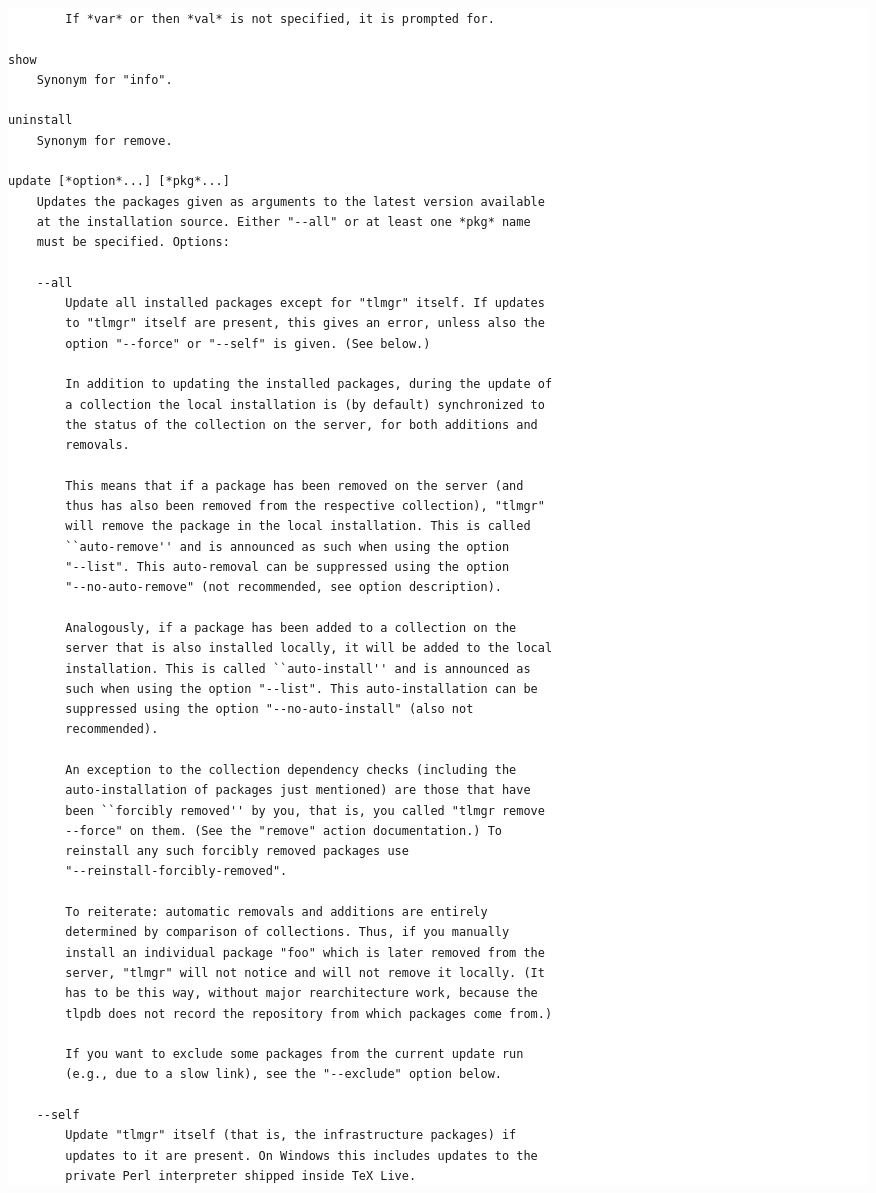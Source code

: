             If *var* or then *val* is not specified, it is prompted for.

    show
        Synonym for "info".

    uninstall
        Synonym for remove.

    update [*option*...] [*pkg*...]
        Updates the packages given as arguments to the latest version available
        at the installation source. Either "--all" or at least one *pkg* name
        must be specified. Options:

        --all
            Update all installed packages except for "tlmgr" itself. If updates
            to "tlmgr" itself are present, this gives an error, unless also the
            option "--force" or "--self" is given. (See below.)

            In addition to updating the installed packages, during the update of
            a collection the local installation is (by default) synchronized to
            the status of the collection on the server, for both additions and
            removals.

            This means that if a package has been removed on the server (and
            thus has also been removed from the respective collection), "tlmgr"
            will remove the package in the local installation. This is called
            ``auto-remove'' and is announced as such when using the option
            "--list". This auto-removal can be suppressed using the option
            "--no-auto-remove" (not recommended, see option description).

            Analogously, if a package has been added to a collection on the
            server that is also installed locally, it will be added to the local
            installation. This is called ``auto-install'' and is announced as
            such when using the option "--list". This auto-installation can be
            suppressed using the option "--no-auto-install" (also not
            recommended).

            An exception to the collection dependency checks (including the
            auto-installation of packages just mentioned) are those that have
            been ``forcibly removed'' by you, that is, you called "tlmgr remove
            --force" on them. (See the "remove" action documentation.) To
            reinstall any such forcibly removed packages use
            "--reinstall-forcibly-removed".

            To reiterate: automatic removals and additions are entirely
            determined by comparison of collections. Thus, if you manually
            install an individual package "foo" which is later removed from the
            server, "tlmgr" will not notice and will not remove it locally. (It
            has to be this way, without major rearchitecture work, because the
            tlpdb does not record the repository from which packages come from.)

            If you want to exclude some packages from the current update run
            (e.g., due to a slow link), see the "--exclude" option below.

        --self
            Update "tlmgr" itself (that is, the infrastructure packages) if
            updates to it are present. On Windows this includes updates to the
            private Perl interpreter shipped inside TeX Live.
